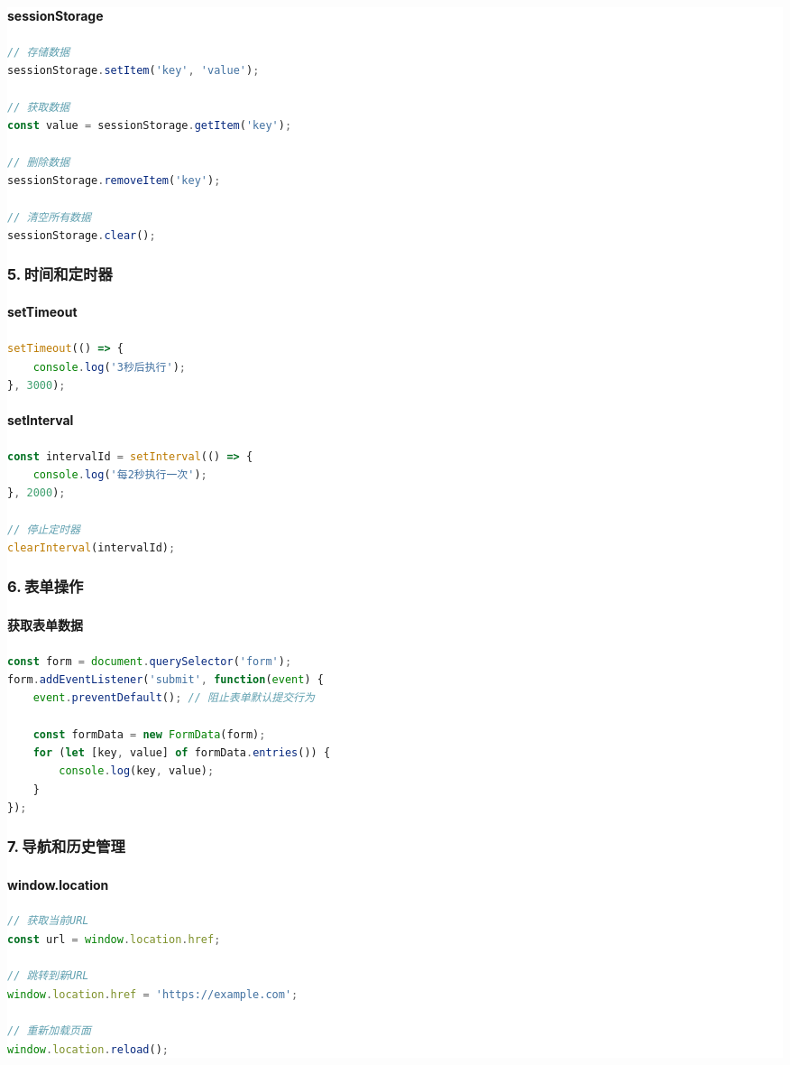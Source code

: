 #### sessionStorage
```javascript
// 存储数据
sessionStorage.setItem('key', 'value');

// 获取数据
const value = sessionStorage.getItem('key');

// 删除数据
sessionStorage.removeItem('key');

// 清空所有数据
sessionStorage.clear();
```

### 5. 时间和定时器

#### setTimeout
```javascript
setTimeout(() => {
    console.log('3秒后执行');
}, 3000);
```

#### setInterval
```javascript
const intervalId = setInterval(() => {
    console.log('每2秒执行一次');
}, 2000);

// 停止定时器
clearInterval(intervalId);
```

### 6. 表单操作

#### 获取表单数据
```javascript
const form = document.querySelector('form');
form.addEventListener('submit', function(event) {
    event.preventDefault(); // 阻止表单默认提交行为

    const formData = new FormData(form);
    for (let [key, value] of formData.entries()) {
        console.log(key, value);
    }
});
```

### 7. 导航和历史管理

#### window.location
```javascript
// 获取当前URL
const url = window.location.href;

// 跳转到新URL
window.location.href = 'https://example.com';

// 重新加载页面
window.location.reload();
```
